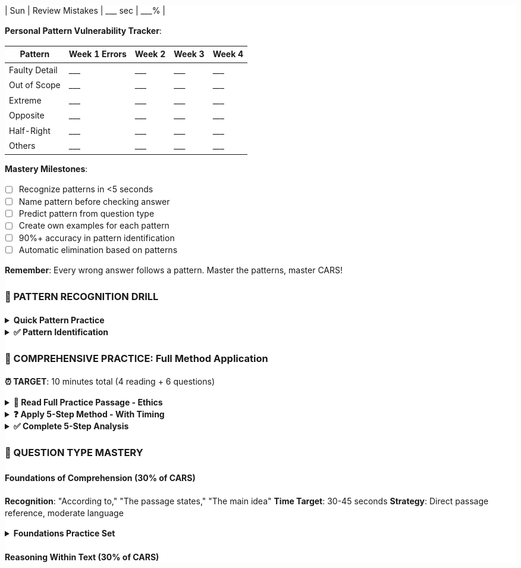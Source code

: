 | Sun | Review Mistakes | ___ sec | ___% |

**Personal Pattern Vulnerability Tracker**:

| Pattern | Week 1 Errors | Week 2 | Week 3 | Week 4 |
|---------|--------------|---------|---------|---------|
| Faulty Detail | ___ | ___ | ___ | ___ |
| Out of Scope | ___ | ___ | ___ | ___ |
| Extreme | ___ | ___ | ___ | ___ |
| Opposite | ___ | ___ | ___ | ___ |
| Half-Right | ___ | ___ | ___ | ___ |
| Others | ___ | ___ | ___ | ___ |

**Mastery Milestones**:
- [ ] Recognize patterns in <5 seconds
- [ ] Name pattern before checking answer
- [ ] Predict pattern from question type
- [ ] Create own examples for each pattern
- [ ] 90%+ accuracy in pattern identification
- [ ] Automatic elimination based on patterns

**Remember**: Every wrong answer follows a pattern. Master the patterns, master CARS!

### 🏃 PATTERN RECOGNITION DRILL

<details><summary><b>Quick Pattern Practice</b></summary></details>

<details><summary><b>✅ Pattern Identification</b></summary></details>

### 📝 COMPREHENSIVE PRACTICE: Full Method Application

**⏰ TARGET**: 10 minutes total (4 reading + 6 questions)

<details><summary><b>📖 Read Full Practice Passage - Ethics</b></summary></details>

<details><summary><b>❓ Apply 5-Step Method - With Timing</b></summary></details>

<details><summary><b>✅ Complete 5-Step Analysis</b></summary></details>

### 📖 QUESTION TYPE MASTERY

#### Foundations of Comprehension (30% of CARS)

**Recognition**: "According to," "The passage states," "The main idea"
**Time Target**: 30-45 seconds
**Strategy**: Direct passage reference, moderate language

<details><summary><b>Foundations Practice Set</b></summary></details>

#### Reasoning Within Text (30% of CARS)
